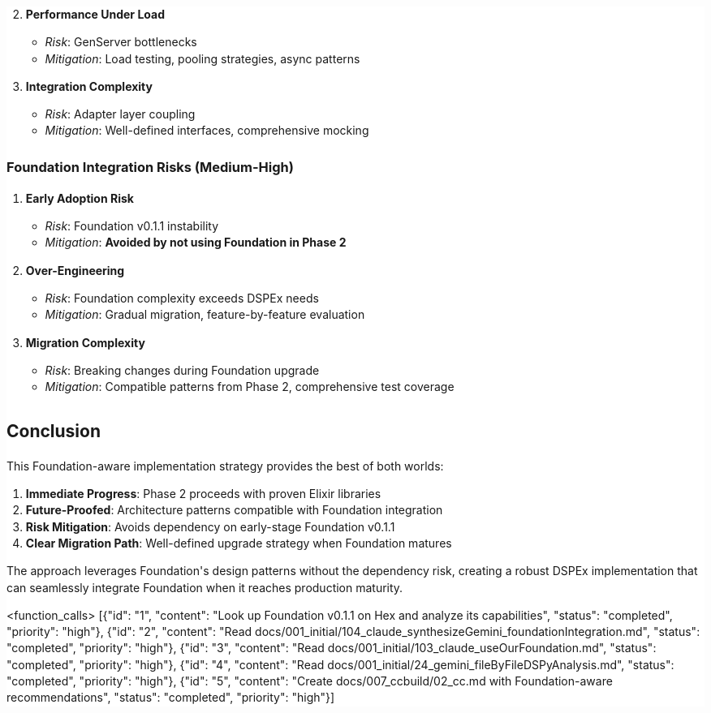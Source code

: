 2. **Performance Under Load**
   - *Risk*: GenServer bottlenecks
   - *Mitigation*: Load testing, pooling strategies, async patterns

3. **Integration Complexity**
   - *Risk*: Adapter layer coupling
   - *Mitigation*: Well-defined interfaces, comprehensive mocking

### Foundation Integration Risks (Medium-High)

1. **Early Adoption Risk**
   - *Risk*: Foundation v0.1.1 instability
   - *Mitigation*: **Avoided by not using Foundation in Phase 2**

2. **Over-Engineering**
   - *Risk*: Foundation complexity exceeds DSPEx needs
   - *Mitigation*: Gradual migration, feature-by-feature evaluation

3. **Migration Complexity**
   - *Risk*: Breaking changes during Foundation upgrade
   - *Mitigation*: Compatible patterns from Phase 2, comprehensive test coverage

## Conclusion

This Foundation-aware implementation strategy provides the best of both worlds:

1. **Immediate Progress**: Phase 2 proceeds with proven Elixir libraries
2. **Future-Proofed**: Architecture patterns compatible with Foundation integration
3. **Risk Mitigation**: Avoids dependency on early-stage Foundation v0.1.1
4. **Clear Migration Path**: Well-defined upgrade strategy when Foundation matures

The approach leverages Foundation's design patterns without the dependency risk, creating a robust DSPEx implementation that can seamlessly integrate Foundation when it reaches production maturity.

<function_calls>
<invoke name="TodoWrite">
<parameter name="todos">[{"id": "1", "content": "Look up Foundation v0.1.1 on Hex and analyze its capabilities", "status": "completed", "priority": "high"}, {"id": "2", "content": "Read docs/001_initial/104_claude_synthesizeGemini_foundationIntegration.md", "status": "completed", "priority": "high"}, {"id": "3", "content": "Read docs/001_initial/103_claude_useOurFoundation.md", "status": "completed", "priority": "high"}, {"id": "4", "content": "Read docs/001_initial/24_gemini_fileByFileDSPyAnalysis.md", "status": "completed", "priority": "high"}, {"id": "5", "content": "Create docs/007_ccbuild/02_cc.md with Foundation-aware recommendations", "status": "completed", "priority": "high"}]